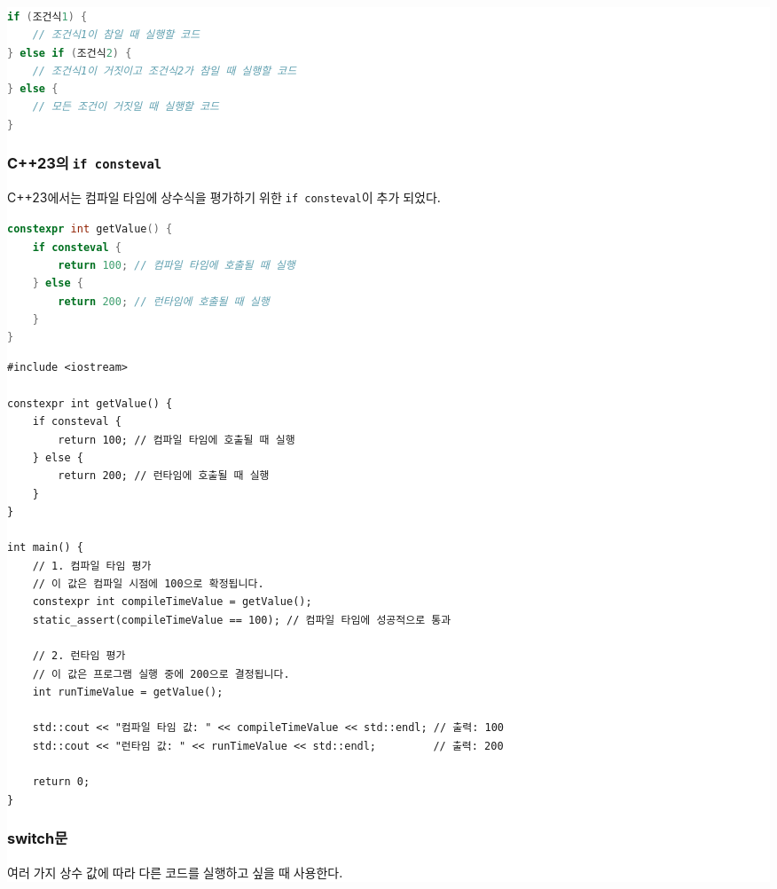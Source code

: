 ```cpp
if (조건식1) {
    // 조건식1이 참일 때 실행할 코드
} else if (조건식2) {
    // 조건식1이 거짓이고 조건식2가 참일 때 실행할 코드
} else {
    // 모든 조건이 거짓일 때 실행할 코드
}
```

### C++23의 `if consteval`
C++23에서는 컴파일 타임에 상수식을 평가하기 위한 `if consteval`이 추가 되었다.  
  
```cpp
constexpr int getValue() {
    if consteval {
        return 100; // 컴파일 타임에 호출될 때 실행
    } else {
        return 200; // 런타임에 호출될 때 실행
    }
}
```     
```
#include <iostream>

constexpr int getValue() {
    if consteval {
        return 100; // 컴파일 타임에 호출될 때 실행
    } else {
        return 200; // 런타임에 호출될 때 실행
    }
}

int main() {
    // 1. 컴파일 타임 평가
    // 이 값은 컴파일 시점에 100으로 확정됩니다.
    constexpr int compileTimeValue = getValue(); 
    static_assert(compileTimeValue == 100); // 컴파일 타임에 성공적으로 통과

    // 2. 런타임 평가
    // 이 값은 프로그램 실행 중에 200으로 결정됩니다.
    int runTimeValue = getValue();
    
    std::cout << "컴파일 타임 값: " << compileTimeValue << std::endl; // 출력: 100
    std::cout << "런타임 값: " << runTimeValue << std::endl;         // 출력: 200

    return 0;
}
```    

### switch문
여러 가지 상수 값에 따라 다른 코드를 실행하고 싶을 때 사용한다.

